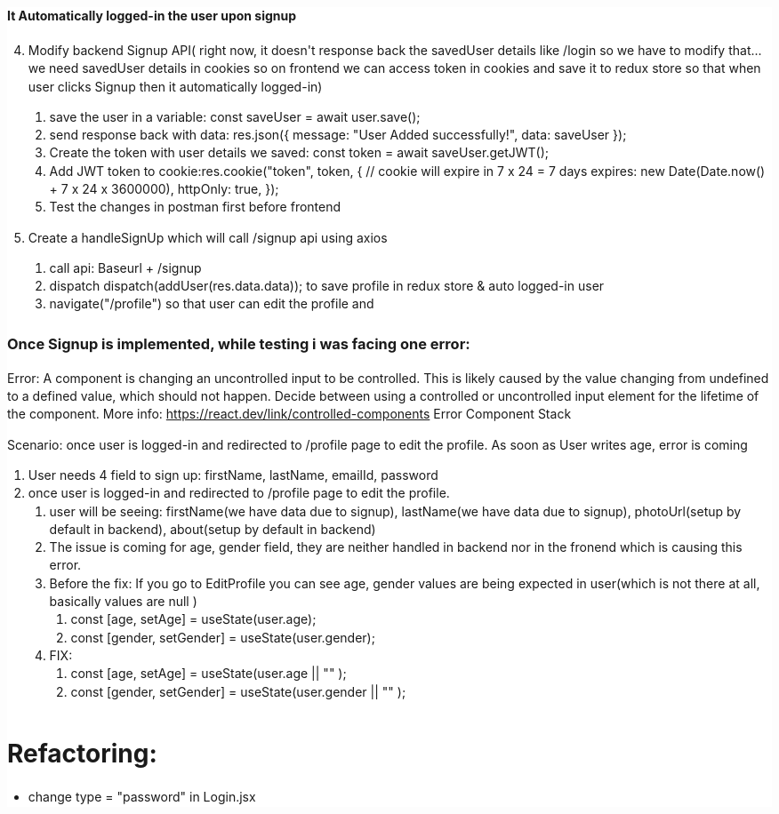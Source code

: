 #### It Automatically logged-in the user upon signup

4. Modify backend Signup API( right now, it doesn't response back the savedUser details like /login so we have to modify that... we need savedUser details in cookies so on frontend we can access token in cookies and save it to redux store so that when user clicks Signup then it automatically logged-in)

   1. save the user in a variable: const saveUser = await user.save();
   2. send response back with data: res.json({ message: "User Added successfully!", data: saveUser });
   3. Create the token with user details we saved: const token = await saveUser.getJWT();
   4. Add JWT token to cookie:res.cookie("token", token, {
      // cookie will expire in 7 x 24 = 7 days
      expires: new Date(Date.now() + 7 x 24 x 3600000),
      httpOnly: true,
      });
   5. Test the changes in postman first before frontend

5. Create a handleSignUp which will call /signup api using axios
   1. call api: Baseurl + /signup
   2. dispatch dispatch(addUser(res.data.data)); to save profile in redux store & auto logged-in user
   3. navigate("/profile") so that user can edit the profile and

### Once Signup is implemented, while testing i was facing one error:

Error:
A component is changing an uncontrolled input to be controlled. This is likely caused by the value changing from undefined to a defined value, which should not happen. Decide between using a controlled or uncontrolled input element for the lifetime of the component. More info: https://react.dev/link/controlled-components Error Component Stack

Scenario:
once user is logged-in and redirected to /profile page to edit the profile. As soon as User writes age, error is coming

1. User needs 4 field to sign up: firstName, lastName, emailId, password
2. once user is logged-in and redirected to /profile page to edit the profile.
   1. user will be seeing: firstName(we have data due to signup), lastName(we have data due to signup), photoUrl(setup by default in backend), about(setup by default in backend)
   2. The issue is coming for age, gender field, they are neither handled in backend nor in the fronend which is causing this error.
   3. Before the fix: If you go to EditProfile you can see age, gender values are being expected in user(which is not there at all, basically values are null )
      1. const [age, setAge] = useState(user.age);
      2. const [gender, setGender] = useState(user.gender);
   4. FIX:
      1. const [age, setAge] = useState(user.age || "" );
      2. const [gender, setGender] = useState(user.gender || "" );

# Refactoring:

- change type = "password" in Login.jsx
